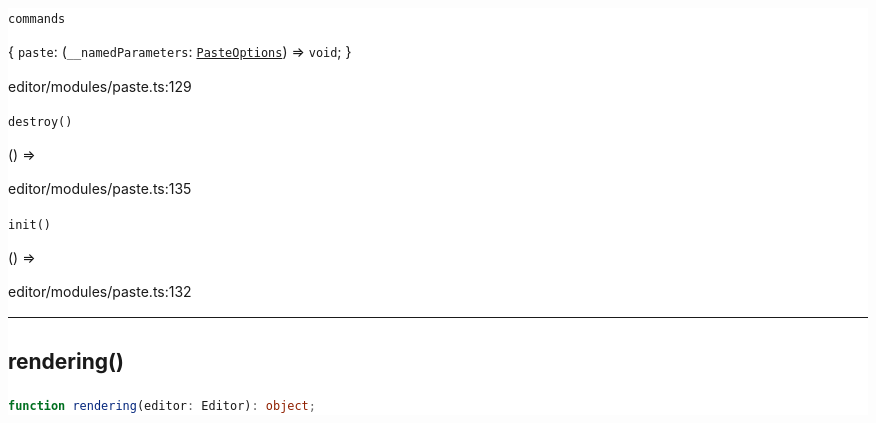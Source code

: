 `commands`

</td>
<td>

\{
  `paste`: (`__namedParameters`: [`PasteOptions`](editor/modules/paste-2.md#pasteoptions)) => `void`;
\}

</td>
<td>

editor/modules/paste.ts:129

</td>
</tr>
<tr>
<td>

`destroy()`

</td>
<td>

() => 

</td>
<td>

editor/modules/paste.ts:135

</td>
</tr>
<tr>
<td>

`init()`

</td>
<td>

() => 

</td>
<td>

editor/modules/paste.ts:132

</td>
</tr>
</tbody>
</table>

***

## rendering()

```ts
function rendering(editor: Editor): object;
```
